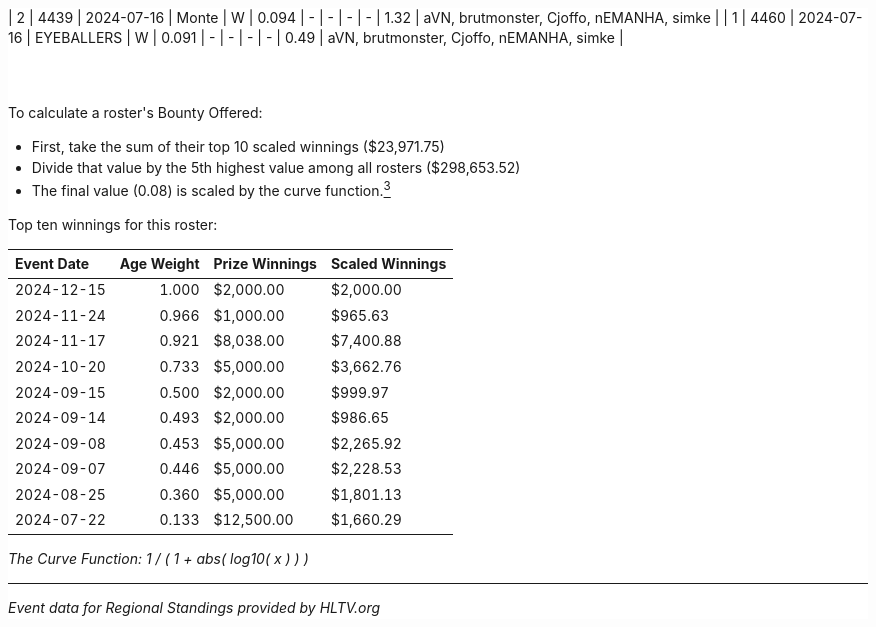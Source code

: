 |            2 |     4439 | 2024-07-16 | Monte             | W   | 0.094      | -            | -                | -                | -         |     1.32 | aVN, brutmonster, Cjoffo, nEMANHA, simke |
|            1 |     4460 | 2024-07-16 | EYEBALLERS        | W   | 0.091      | -            | -                | -                | -         |     0.49 | aVN, brutmonster, Cjoffo, nEMANHA, simke |

<br />
<span id="table2"></span><br />
To calculate a roster's Bounty Offered:<br />

- First, take the sum of their top 10 scaled winnings ($23,971.75)
- Divide that value by the 5th highest value among all rosters ($298,653.52)
- The final value (0.08) is scaled by the curve function.[<sup>3</sup>](#curveFunction)

Top ten winnings for this roster:<br />

| Event Date | Age Weight | Prize Winnings | Scaled Winnings |
| :- | -: | :- | :- |
| 2024-12-15 |      1.000 | $2,000.00      | $2,000.00       |
| 2024-11-24 |      0.966 | $1,000.00      | $965.63         |
| 2024-11-17 |      0.921 | $8,038.00      | $7,400.88       |
| 2024-10-20 |      0.733 | $5,000.00      | $3,662.76       |
| 2024-09-15 |      0.500 | $2,000.00      | $999.97         |
| 2024-09-14 |      0.493 | $2,000.00      | $986.65         |
| 2024-09-08 |      0.453 | $5,000.00      | $2,265.92       |
| 2024-09-07 |      0.446 | $5,000.00      | $2,228.53       |
| 2024-08-25 |      0.360 | $5,000.00      | $1,801.13       |
| 2024-07-22 |      0.133 | $12,500.00     | $1,660.29       |


<span id="curveFunction"></span>_The Curve Function: 1 / ( 1 + abs( log10( x ) ) )_<br />

---
_Event data for Regional Standings provided by HLTV.org_<br />
